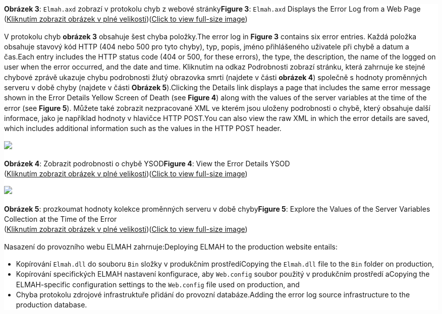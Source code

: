 <span data-ttu-id="74f77-220">**Obrázek 3**: `Elmah.axd` zobrazí v protokolu chyb z webové stránky</span><span class="sxs-lookup"><span data-stu-id="74f77-220">**Figure 3**: `Elmah.axd` Displays the Error Log from a Web Page</span></span>  
<span data-ttu-id="74f77-221">([Kliknutím zobrazit obrázek v plné velikosti](logging-error-details-with-elmah-cs/_static/image7.png))</span><span class="sxs-lookup"><span data-stu-id="74f77-221">([Click to view full-size image](logging-error-details-with-elmah-cs/_static/image7.png))</span></span>

<span data-ttu-id="74f77-222">V protokolu chyb **obrázek 3** obsahuje šest chyba položky.</span><span class="sxs-lookup"><span data-stu-id="74f77-222">The error log in **Figure 3** contains six error entries.</span></span> <span data-ttu-id="74f77-223">Každá položka obsahuje stavový kód HTTP (404 nebo 500 pro tyto chyby), typ, popis, jméno přihlášeného uživatele při chybě a datum a čas.</span><span class="sxs-lookup"><span data-stu-id="74f77-223">Each entry includes the HTTP status code (404 or 500, for these errors), the type, the description, the name of the logged on user when the error occurred, and the date and time.</span></span> <span data-ttu-id="74f77-224">Kliknutím na odkaz Podrobnosti zobrazí stránku, která zahrnuje ke stejné chybové zprávě ukazuje chybu podrobnosti žlutý obrazovka smrti (najdete v části **obrázek 4**) společně s hodnoty proměnných serveru v době chyby (najdete v části  **Obrázek 5**).</span><span class="sxs-lookup"><span data-stu-id="74f77-224">Clicking the Details link displays a page that includes the same error message shown in the Error Details Yellow Screen of Death (see **Figure 4**) along with the values of the server variables at the time of the error (see **Figure 5**).</span></span> <span data-ttu-id="74f77-225">Můžete také zobrazit nezpracované XML ve kterém jsou uloženy podrobnosti o chybě, který obsahuje další informace, jako je například hodnoty v hlavičce HTTP POST.</span><span class="sxs-lookup"><span data-stu-id="74f77-225">You can also view the raw XML in which the error details are saved, which includes additional information such as the values in the HTTP POST header.</span></span>

[![](logging-error-details-with-elmah-cs/_static/image9.png)](logging-error-details-with-elmah-cs/_static/image8.png)

<span data-ttu-id="74f77-226">**Obrázek 4**: Zobrazit podrobnosti o chybě YSOD</span><span class="sxs-lookup"><span data-stu-id="74f77-226">**Figure 4**: View the Error Details YSOD</span></span>  
<span data-ttu-id="74f77-227">([Kliknutím zobrazit obrázek v plné velikosti](logging-error-details-with-elmah-cs/_static/image10.png))</span><span class="sxs-lookup"><span data-stu-id="74f77-227">([Click to view full-size image](logging-error-details-with-elmah-cs/_static/image10.png))</span></span>

[![](logging-error-details-with-elmah-cs/_static/image12.png)](logging-error-details-with-elmah-cs/_static/image11.png)

<span data-ttu-id="74f77-228">**Obrázek 5**: prozkoumat hodnoty kolekce proměnných serveru v době chyby</span><span class="sxs-lookup"><span data-stu-id="74f77-228">**Figure 5**: Explore the Values of the Server Variables Collection at the Time of the Error</span></span>  
<span data-ttu-id="74f77-229">([Kliknutím zobrazit obrázek v plné velikosti](logging-error-details-with-elmah-cs/_static/image13.png))</span><span class="sxs-lookup"><span data-stu-id="74f77-229">([Click to view full-size image](logging-error-details-with-elmah-cs/_static/image13.png))</span></span>

<span data-ttu-id="74f77-230">Nasazení do provozního webu ELMAH zahrnuje:</span><span class="sxs-lookup"><span data-stu-id="74f77-230">Deploying ELMAH to the production website entails:</span></span>

- <span data-ttu-id="74f77-231">Kopírování `Elmah.dll` do souboru `Bin` složky v produkčním prostředí</span><span class="sxs-lookup"><span data-stu-id="74f77-231">Copying the `Elmah.dll` file to the `Bin` folder on production,</span></span>
- <span data-ttu-id="74f77-232">Kopírování specifických ELMAH nastavení konfigurace, aby `Web.config` soubor použitý v produkčním prostředí a</span><span class="sxs-lookup"><span data-stu-id="74f77-232">Copying the ELMAH-specific configuration settings to the `Web.config` file used on production, and</span></span>
- <span data-ttu-id="74f77-233">Chyba protokolu zdrojové infrastruktuře přidání do provozní databáze.</span><span class="sxs-lookup"><span data-stu-id="74f77-233">Adding the error log source infrastructure to the production database.</span></span>

